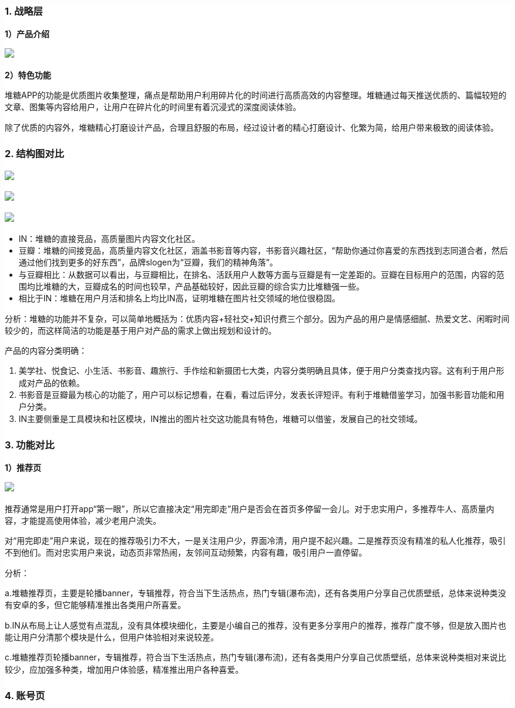 ### 1\. 战略层

**1）产品介绍**

![](https://image.woshipm.com/wp-files/2021/01/kPBZCbXO7wp9fxK10Kdt.png)

**2）特色功能**

堆糖APP的功能是优质图片收集整理，痛点是帮助用户利用碎片化的时间进行高质高效的内容整理。堆糖通过每天推送优质的、篇幅较短的文章、图集等内容给用户，让用户在碎片化的时间里有着沉浸式的深度阅读体验。

除了优质的内容外，堆糖精心打磨设计产品，合理且舒服的布局，经过设计者的精心打磨设计、化繁为简，给用户带来极致的阅读体验。

### 2\. 结构图对比

![](https://image.woshipm.com/wp-files/2021/01/TpvfXefeE6aIIDTdGvkp.png)

![](https://image.woshipm.com/wp-files/2021/01/ScDjUi2hbkOQU5Gzj327.jpg)

![](https://image.woshipm.com/wp-files/2021/01/JBDp2ZkhEmDh2zSR5SdC.png)

*   IN：堆糖的直接竞品，高质量图片内容文化社区。
*   豆瓣：堆糖的间接竞品，高质量内容文化社区，涵盖书影音等内容，书影音兴趣社区，“帮助你通过你喜爱的东西找到志同道合者，然后通过他们找到更多的好东西”，品牌slogen为“豆瓣，我们的精神角落”。
*   与豆瓣相比：从数据可以看出，与豆瓣相比，在排名、活跃用户人数等方面与豆瓣是有一定差距的。豆瓣在目标用户的范围，内容的范围均比堆糖的大，豆瓣成名的时间也较早，产品基础较好，因此豆瓣的综合实力比堆糖强一些。
*   相比于IN：堆糖在用户月活和排名上均比IN高，证明堆糖在图片社交领域的地位很稳固。

分析：堆糖的功能并不复杂，可以简单地概括为：优质内容+轻社交+知识付费三个部分。因为产品的用户是情感细腻、热爱文艺、闲暇时间较少的，而这样简洁的功能是基于用户对产品的需求上做出规划和设计的。

产品的内容分类明确：

1.  美学社、悦食记、小生活、书影音、趣旅行、手作绘和新摄团七大类，内容分类明确且具体，便于用户分类查找内容。这有利于用户形成对产品的依赖。
2.  书影音是豆瓣最为核心的功能了，用户可以标记想看，在看，看过后评分，发表长评短评。有利于堆糖借鉴学习，加强书影音功能和用户分类。
3.  IN主要侧重是工具模块和社区模块，IN推出的图片社交这功能具有特色，堆糖可以借鉴，发展自己的社交领域。

### 3\. 功能对比

**1）推荐页**

![](https://image.woshipm.com/wp-files/2021/01/QHr2eLNizQXsMfkumesH.png)

推荐通常是用户打开app“第一眼”，所以它直接决定“用完即走”用户是否会在首页多停留一会儿。对于忠实用户，多推荐牛人、高质量内容，才能提高使用体验，减少老用户流失。

对“用完即走”用户来说，现在的推荐吸引力不大，一是关注用户少，界面冷清，用户提不起兴趣。二是推荐页没有精准的私人化推荐，吸引不到他们。而对忠实用户来说，动态页非常热闹，友邻间互动频繁，内容有趣，吸引用户一直停留。

分析：

a.堆糖推荐页，主要是轮播banner，专辑推荐，符合当下生活热点，热门专辑(瀑布流)，还有各类用户分享自己优质壁纸，总体来说种类没有安卓的多，但它能够精准推出各类用户所喜爱。

b.IN从布局上让人感觉有点混乱，没有具体模块细化，主要是小编自己的推荐，没有更多分享用户的推荐，推荐广度不够，但是放入图片也能让用户分清那个模块是什么，但用户体验相对来说较差。

c.堆糖推荐页轮播banner，专辑推荐，符合当下生活热点，热门专辑(瀑布流)，还有各类用户分享自己优质壁纸，总体来说种类相对来说比较少，应加强多种类，增加用户体验感，精准推出用户各种喜爱。

### 4\. 账号页
